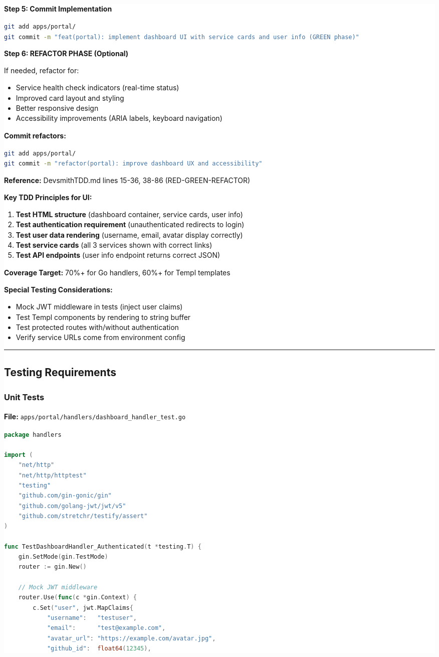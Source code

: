 **Step 5: Commit Implementation**
```bash
git add apps/portal/
git commit -m "feat(portal): implement dashboard UI with service cards and user info (GREEN phase)"
```

**Step 6: REFACTOR PHASE (Optional)**

If needed, refactor for:
- Service health check indicators (real-time status)
- Improved card layout and styling
- Better responsive design
- Accessibility improvements (ARIA labels, keyboard navigation)

**Commit refactors:**
```bash
git add apps/portal/
git commit -m "refactor(portal): improve dashboard UX and accessibility"
```

**Reference:** DevsmithTDD.md lines 15-36, 38-86 (RED-GREEN-REFACTOR)

**Key TDD Principles for UI:**
1. **Test HTML structure** (dashboard container, service cards, user info)
2. **Test authentication requirement** (unauthenticated redirects to login)
3. **Test user data rendering** (username, email, avatar display correctly)
4. **Test service cards** (all 3 services shown with correct links)
5. **Test API endpoints** (user info endpoint returns correct JSON)

**Coverage Target:** 70%+ for Go handlers, 60%+ for Templ templates

**Special Testing Considerations:**
- Mock JWT middleware in tests (inject user claims)
- Test Templ components by rendering to string buffer
- Test protected routes with/without authentication
- Verify service URLs come from environment config

---

## Testing Requirements

### Unit Tests

**File:** `apps/portal/handlers/dashboard_handler_test.go`

```go
package handlers

import (
	"net/http"
	"net/http/httptest"
	"testing"
	"github.com/gin-gonic/gin"
	"github.com/golang-jwt/jwt/v5"
	"github.com/stretchr/testify/assert"
)

func TestDashboardHandler_Authenticated(t *testing.T) {
	gin.SetMode(gin.TestMode)
	router := gin.New()

	// Mock JWT middleware
	router.Use(func(c *gin.Context) {
		c.Set("user", jwt.MapClaims{
			"username":   "testuser",
			"email":      "test@example.com",
			"avatar_url": "https://example.com/avatar.jpg",
			"github_id":  float64(12345),
```